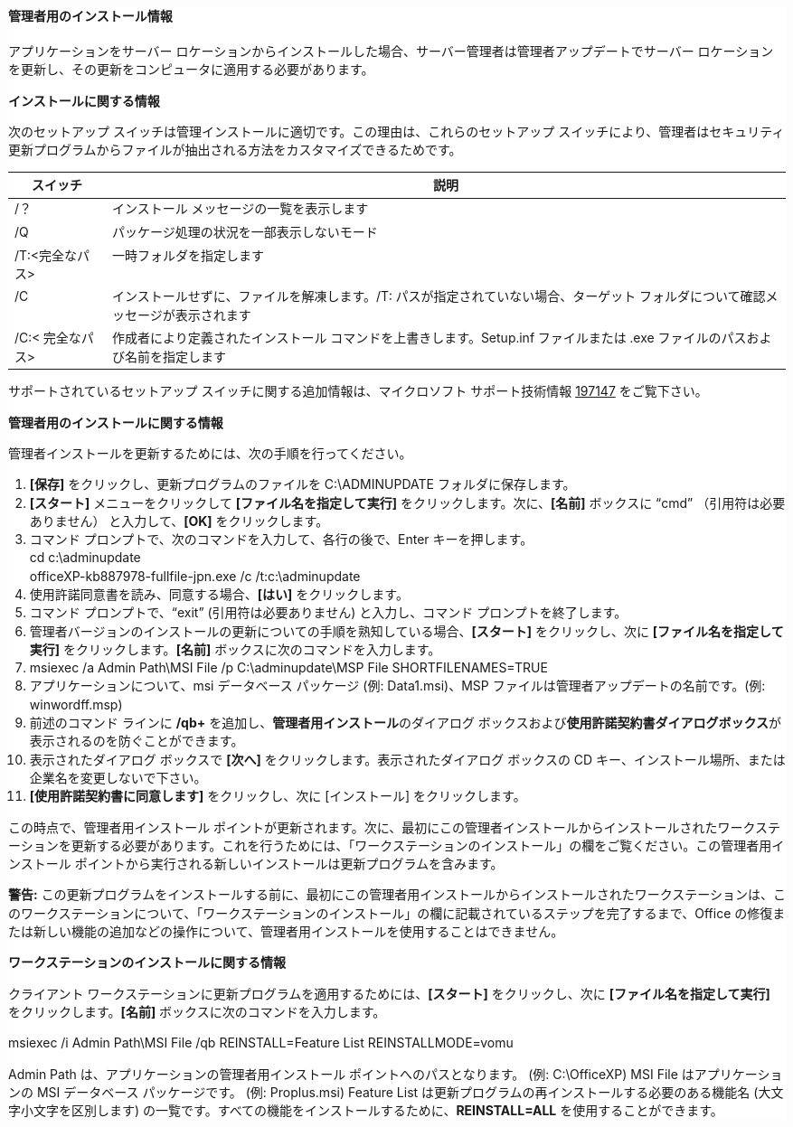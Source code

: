 #### 管理者用のインストール情報
  
アプリケーションをサーバー ロケーションからインストールした場合、サーバー管理者は管理者アップデートでサーバー ロケーションを更新し、その更新をコンピュータに適用する必要があります。
  
**インストールに関する情報**
  
次のセットアップ スイッチは管理インストールに適切です。この理由は、これらのセットアップ スイッチにより、管理者はセキュリティ更新プログラムからファイルが抽出される方法をカスタマイズできるためです。
  
| スイッチ               | 説明                                                                                                                              |  
|------------------------|-----------------------------------------------------------------------------------------------------------------------------------|  
| /？                    | インストール メッセージの一覧を表示します                                                                                         |  
| /Q                     | パッケージ処理の状況を一部表示しないモード                                                                                        |  
| /T:&lt;完全なパス&gt;  | 一時フォルダを指定します                                                                                                          |  
| /C                     | インストールせずに、ファイルを解凍します。/T: パスが指定されていない場合、ターゲット フォルダについて確認メッセージが表示されます |  
| /C:&lt; 完全なパス&gt; | 作成者により定義されたインストール コマンドを上書きします。Setup.inf ファイルまたは .exe ファイルのパスおよび名前を指定します     |
  
サポートされているセットアップ スイッチに関する追加情報は、マイクロソフト サポート技術情報 [197147](http://support.microsoft.com/kb/197147) をご覧下さい。
  
**管理者用のインストールに関する情報**
  
管理者インストールを更新するためには、次の手順を行ってください。
  
1.  **\[保存\]** をクリックし、更新プログラムのファイルを C:\\ADMINUPDATE フォルダに保存します。  
2.  **\[スタート\]** メニューをクリックして **\[ファイル名を指定して実行\]** をクリックします。次に、**\[名前\]** ボックスに “cmd” （引用符は必要ありません） と入力して、**\[OK\]** をクリックします。  
3.  コマンド プロンプトで、次のコマンドを入力して、各行の後で、Enter キーを押します。  
    cd c:\\adminupdate  
    officeXP-kb887978-fullfile-jpn.exe /c /t:c:\\adminupdate  
4.  使用許諾同意書を読み、同意する場合、**\[はい\]** をクリックします。  
5.  コマンド プロンプトで、“exit” (引用符は必要ありません) と入力し、コマンド プロンプトを終了します。  
6.  管理者バージョンのインストールの更新についての手順を熟知している場合、**\[スタート\]** をクリックし、次に **\[ファイル名を指定して実行\]** をクリックします。**\[名前\]** ボックスに次のコマンドを入力します。  
7.  msiexec /a Admin Path\\MSI File /p C:\\adminupdate\\MSP File SHORTFILENAMES=TRUE  
8.  アプリケーションについて、msi データベース パッケージ (例: Data1.msi)、MSP ファイルは管理者アップデートの名前です。(例: winwordff.msp)  
9.  前述のコマンド ラインに **/qb+** を追加し、**管理者用インストール**のダイアログ ボックスおよび**使用許諾契約書ダイアログボックス**が表示されるのを防ぐことができます。  
10. 表示されたダイアログ ボックスで **\[次へ\]** をクリックします。表示されたダイアログ ボックスの CD キー、インストール場所、または企業名を変更しないで下さい。  
11. **\[使用許諾契約書に同意します\]** をクリックし、次に \[インストール\] をクリックします。
  
この時点で、管理者用インストール ポイントが更新されます。次に、最初にこの管理者インストールからインストールされたワークステーションを更新する必要があります。これを行うためには、「ワークステーションのインストール」の欄をご覧ください。この管理者用インストール ポイントから実行される新しいインストールは更新プログラムを含みます。
  
**警告:** この更新プログラムをインストールする前に、最初にこの管理者用インストールからインストールされたワークステーションは、このワークステーションについて、「ワークステーションのインストール」の欄に記載されているステップを完了するまで、Office の修復または新しい機能の追加などの操作について、管理者用インストールを使用することはできません。
  
**ワークステーションのインストールに関する情報**
  
クライアント ワークステーションに更新プログラムを適用するためには、**\[スタート\]** をクリックし、次に **\[ファイル名を指定して実行\]** をクリックします。**\[名前\]** ボックスに次のコマンドを入力します。
  
msiexec /i Admin Path\\MSI File /qb REINSTALL=Feature List REINSTALLMODE=vomu
  
Admin Path は、アプリケーションの管理者用インストール ポイントへのパスとなります。 (例: C:\\OfficeXP) MSI File はアプリケーションの MSI データベース パッケージです。 (例: Proplus.msi) Feature List は更新プログラムの再インストールする必要のある機能名 (大文字小文字を区別します) の一覧です。すべての機能をインストールするために、**REINSTALL=ALL** を使用することができます。
  